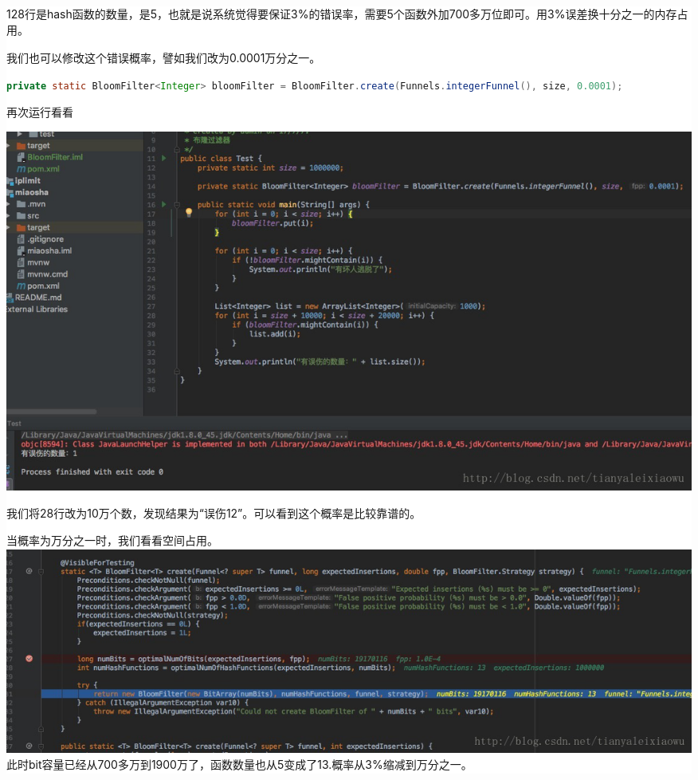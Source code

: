 128行是hash函数的数量，是5，也就是说系统觉得要保证3%的错误率，需要5个函数外加700多万位即可。用3%误差换十分之一的内存占用。  

我们也可以修改这个错误概率，譬如我们改为0.0001万分之一。  

```java
private static BloomFilter<Integer> bloomFilter = BloomFilter.create(Funnels.integerFunnel(), size, 0.0001);
```

再次运行看看  

![SouthEast](_v_images/20190425102023970_10184.png)  

我们将28行改为10万个数，发现结果为“误伤12”。可以看到这个概率是比较靠谱的。  

当概率为万分之一时，我们看看空间占用。  
![SouthEast](_v_images/20190425102042116_21213.png)  
此时bit容量已经从700多万到1900万了，函数数量也从5变成了13.概率从3%缩减到万分之一。  
